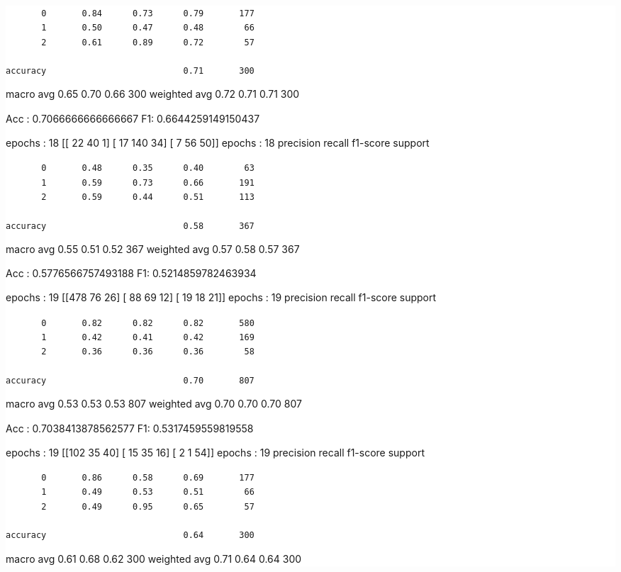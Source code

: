            0       0.84      0.73      0.79       177
           1       0.50      0.47      0.48        66
           2       0.61      0.89      0.72        57

    accuracy                           0.71       300
   macro avg       0.65      0.70      0.66       300
weighted avg       0.72      0.71      0.71       300

Acc : 0.7066666666666667	 F1: 0.6644259149150437

epochs : 18
 [[ 22  40   1]
 [ 17 140  34]
 [  7  56  50]]
epochs : 18
               precision    recall  f1-score   support

           0       0.48      0.35      0.40        63
           1       0.59      0.73      0.66       191
           2       0.59      0.44      0.51       113

    accuracy                           0.58       367
   macro avg       0.55      0.51      0.52       367
weighted avg       0.57      0.58      0.57       367

Acc : 0.5776566757493188	 F1: 0.5214859782463934

epochs : 19
 [[478  76  26]
 [ 88  69  12]
 [ 19  18  21]]
epochs : 19
               precision    recall  f1-score   support

           0       0.82      0.82      0.82       580
           1       0.42      0.41      0.42       169
           2       0.36      0.36      0.36        58

    accuracy                           0.70       807
   macro avg       0.53      0.53      0.53       807
weighted avg       0.70      0.70      0.70       807

Acc : 0.7038413878562577	 F1: 0.5317459559819558

epochs : 19
 [[102  35  40]
 [ 15  35  16]
 [  2   1  54]]
epochs : 19
               precision    recall  f1-score   support

           0       0.86      0.58      0.69       177
           1       0.49      0.53      0.51        66
           2       0.49      0.95      0.65        57

    accuracy                           0.64       300
   macro avg       0.61      0.68      0.62       300
weighted avg       0.71      0.64      0.64       300
